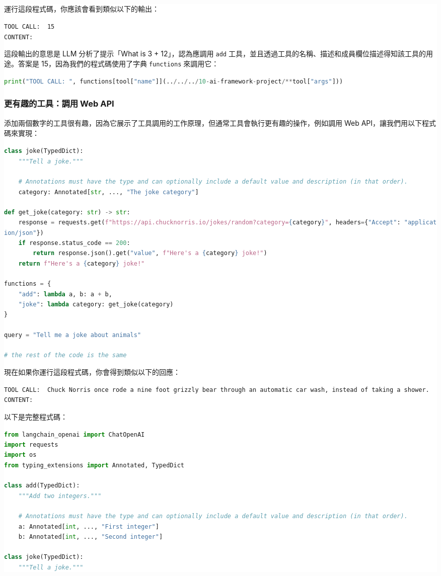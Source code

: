 運行這段程式碼，你應該會看到類似以下的輸出：

```text
TOOL CALL:  15
CONTENT: 
```

這段輸出的意思是 LLM 分析了提示「What is 3 + 12」，認為應調用 `add` 工具，並且透過工具的名稱、描述和成員欄位描述得知該工具的用途。答案是 15，因為我們的程式碼使用了字典 `functions` 來調用它：

```python
print("TOOL CALL: ", functions[tool["name"]](../../../10-ai-framework-project/**tool["args"]))
```

### 更有趣的工具：調用 Web API

添加兩個數字的工具很有趣，因為它展示了工具調用的工作原理，但通常工具會執行更有趣的操作，例如調用 Web API，讓我們用以下程式碼來實現：

```python
class joke(TypedDict):
    """Tell a joke."""

    # Annotations must have the type and can optionally include a default value and description (in that order).
    category: Annotated[str, ..., "The joke category"]

def get_joke(category: str) -> str:
    response = requests.get(f"https://api.chucknorris.io/jokes/random?category={category}", headers={"Accept": "application/json"})
    if response.status_code == 200:
        return response.json().get("value", f"Here's a {category} joke!")
    return f"Here's a {category} joke!"

functions = {
    "add": lambda a, b: a + b,
    "joke": lambda category: get_joke(category)
}

query = "Tell me a joke about animals"

# the rest of the code is the same
```

現在如果你運行這段程式碼，你會得到類似以下的回應：

```text
TOOL CALL:  Chuck Norris once rode a nine foot grizzly bear through an automatic car wash, instead of taking a shower.
CONTENT:  
```

以下是完整程式碼：

```python
from langchain_openai import ChatOpenAI
import requests
import os
from typing_extensions import Annotated, TypedDict

class add(TypedDict):
    """Add two integers."""

    # Annotations must have the type and can optionally include a default value and description (in that order).
    a: Annotated[int, ..., "First integer"]
    b: Annotated[int, ..., "Second integer"]

class joke(TypedDict):
    """Tell a joke."""
```
